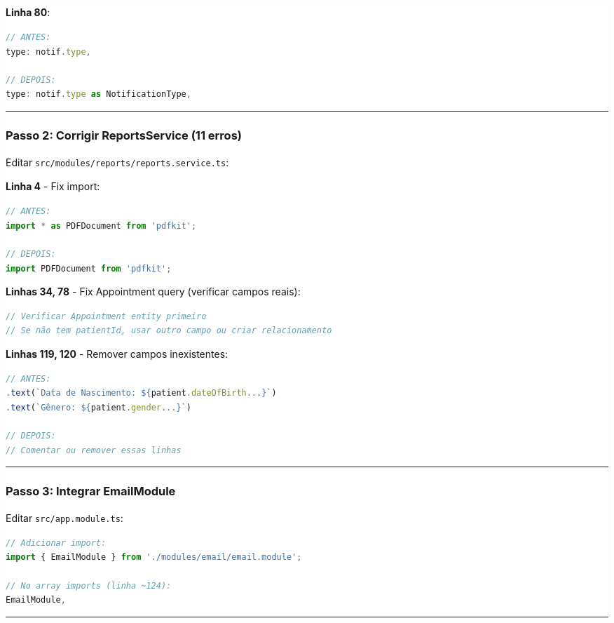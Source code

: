 **Linha 80**:
```typescript
// ANTES:
type: notif.type,

// DEPOIS:
type: notif.type as NotificationType,
```

---

### Passo 2: Corrigir ReportsService (11 erros)

Editar `src/modules/reports/reports.service.ts`:

**Linha 4** - Fix import:
```typescript
// ANTES:
import * as PDFDocument from 'pdfkit';

// DEPOIS:
import PDFDocument from 'pdfkit';
```

**Linhas 34, 78** - Fix Appointment query (verificar campos reais):
```typescript
// Verificar Appointment entity primeiro
// Se não tem patientId, usar outro campo ou criar relacionamento
```

**Linhas 119, 120** - Remover campos inexistentes:
```typescript
// ANTES:
.text(`Data de Nascimento: ${patient.dateOfBirth...}`)
.text(`Gênero: ${patient.gender...}`)

// DEPOIS:
// Comentar ou remover essas linhas
```

---

### Passo 3: Integrar EmailModule

Editar `src/app.module.ts`:

```typescript
// Adicionar import:
import { EmailModule } from './modules/email/email.module';

// No array imports (linha ~124):
EmailModule,
```

---
